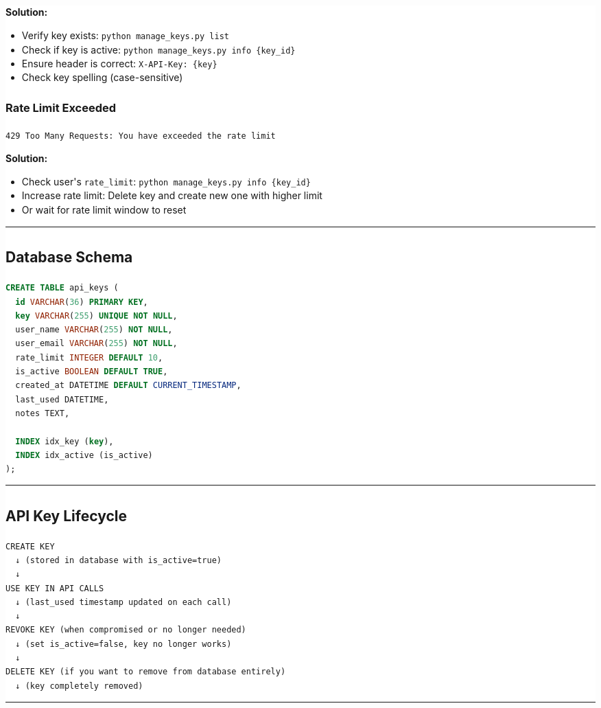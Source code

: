 **Solution:**
- Verify key exists: `python manage_keys.py list`
- Check if key is active: `python manage_keys.py info {key_id}`
- Ensure header is correct: `X-API-Key: {key}`
- Check key spelling (case-sensitive)

### Rate Limit Exceeded
```
429 Too Many Requests: You have exceeded the rate limit
```

**Solution:**
- Check user's `rate_limit`: `python manage_keys.py info {key_id}`
- Increase rate limit: Delete key and create new one with higher limit
- Or wait for rate limit window to reset

---

## Database Schema

```sql
CREATE TABLE api_keys (
  id VARCHAR(36) PRIMARY KEY,
  key VARCHAR(255) UNIQUE NOT NULL,
  user_name VARCHAR(255) NOT NULL,
  user_email VARCHAR(255) NOT NULL,
  rate_limit INTEGER DEFAULT 10,
  is_active BOOLEAN DEFAULT TRUE,
  created_at DATETIME DEFAULT CURRENT_TIMESTAMP,
  last_used DATETIME,
  notes TEXT,
  
  INDEX idx_key (key),
  INDEX idx_active (is_active)
);
```

---

## API Key Lifecycle

```
CREATE KEY
  ↓ (stored in database with is_active=true)
  ↓
USE KEY IN API CALLS
  ↓ (last_used timestamp updated on each call)
  ↓
REVOKE KEY (when compromised or no longer needed)
  ↓ (set is_active=false, key no longer works)
  ↓
DELETE KEY (if you want to remove from database entirely)
  ↓ (key completely removed)
```

---